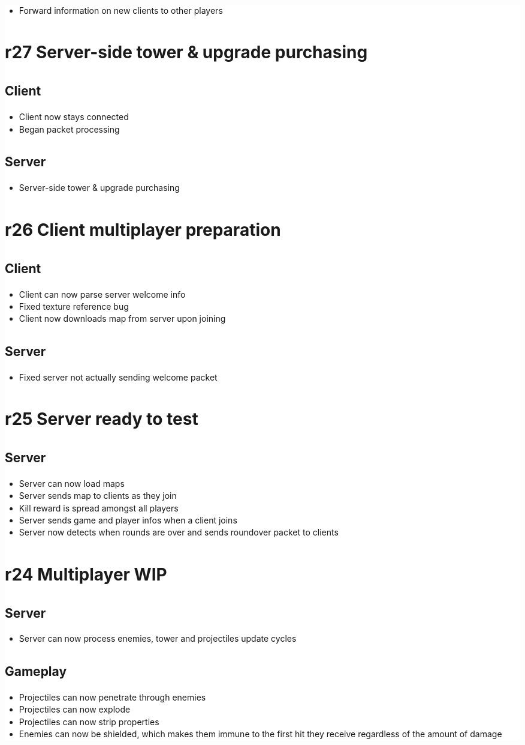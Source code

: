 - Forward information on new clients to other players

# r27 Server-side tower & upgrade purchasing
## Client

- Client now stays connected
- Began packet processing

## Server

- Server-side tower & upgrade purchasing

# r26 Client multiplayer preparation
## Client

- Client can now parse server welcome info
- Fixed texture reference bug
- Client now downloads map from server upon joining

## Server

- Fixed server not actually sending welcome packet

# r25 Server ready to test
## Server

- Server can now load maps
- Server sends map to clients as they join
- Kill reward is spread amongst all players
- Server sends game and player infos when a client joins
- Server now detects when rounds are over and sends roundover packet to clients

# r24 Multiplayer WIP
## Server

- Server can now process enemies, tower and projectiles update cycles

## Gameplay

- Projectiles can now penetrate through enemies
- Projectiles can now explode
- Projectiles can now strip properties
- Enemies can now be shielded, which makes them immune to the first hit they receive regardless of the amount of damage
